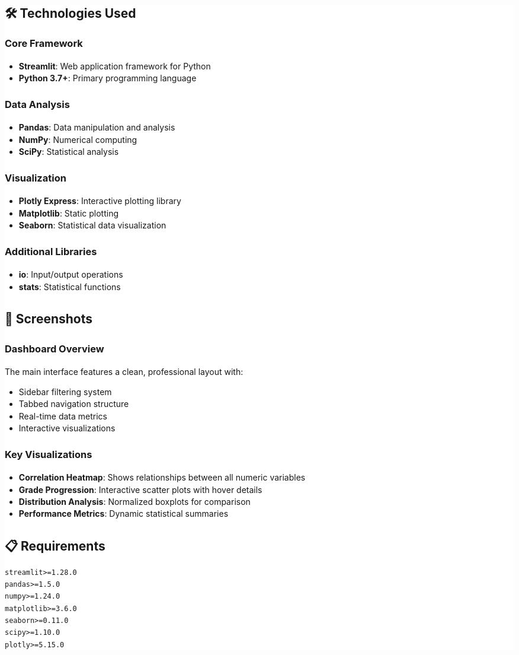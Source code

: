 ## 🛠️ Technologies Used

### Core Framework

- **Streamlit**: Web application framework for Python
- **Python 3.7+**: Primary programming language

### Data Analysis

- **Pandas**: Data manipulation and analysis
- **NumPy**: Numerical computing
- **SciPy**: Statistical analysis

### Visualization

- **Plotly Express**: Interactive plotting library
- **Matplotlib**: Static plotting
- **Seaborn**: Statistical data visualization

### Additional Libraries

- **io**: Input/output operations
- **stats**: Statistical functions

## 📱 Screenshots

### Dashboard Overview

The main interface features a clean, professional layout with:

- Sidebar filtering system
- Tabbed navigation structure
- Real-time data metrics
- Interactive visualizations

### Key Visualizations

- **Correlation Heatmap**: Shows relationships between all numeric variables
- **Grade Progression**: Interactive scatter plots with hover details
- **Distribution Analysis**: Normalized boxplots for comparison
- **Performance Metrics**: Dynamic statistical summaries

## 📋 Requirements

```txt
streamlit>=1.28.0
pandas>=1.5.0
numpy>=1.24.0
matplotlib>=3.6.0
seaborn>=0.11.0
scipy>=1.10.0
plotly>=5.15.0
```
